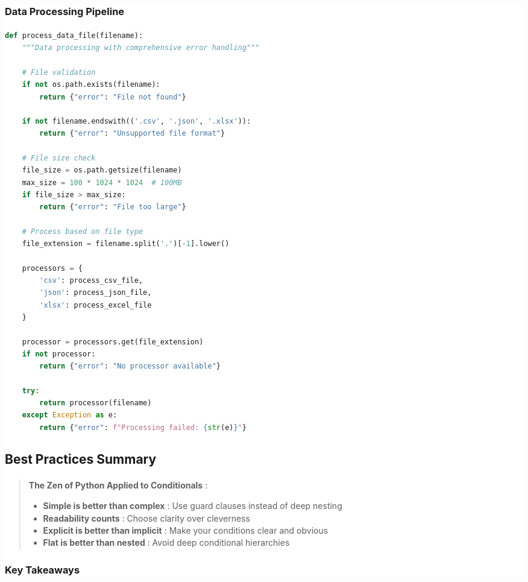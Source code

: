 ```python
```

### Data Processing Pipeline

```python
def process_data_file(filename):
    """Data processing with comprehensive error handling"""
  
    # File validation
    if not os.path.exists(filename):
        return {"error": "File not found"}
  
    if not filename.endswith(('.csv', '.json', '.xlsx')):
        return {"error": "Unsupported file format"}
  
    # File size check
    file_size = os.path.getsize(filename)
    max_size = 100 * 1024 * 1024  # 100MB
    if file_size > max_size:
        return {"error": "File too large"}
  
    # Process based on file type
    file_extension = filename.split('.')[-1].lower()
  
    processors = {
        'csv': process_csv_file,
        'json': process_json_file,
        'xlsx': process_excel_file
    }
  
    processor = processors.get(file_extension)
    if not processor:
        return {"error": "No processor available"}
  
    try:
        return processor(filename)
    except Exception as e:
        return {"error": f"Processing failed: {str(e)}"}
```

## Best Practices Summary

> **The Zen of Python Applied to Conditionals** :
>
> * **Simple is better than complex** : Use guard clauses instead of deep nesting
> * **Readability counts** : Choose clarity over cleverness
> * **Explicit is better than implicit** : Make your conditions clear and obvious
> * **Flat is better than nested** : Avoid deep conditional hierarchies

### Key Takeaways
